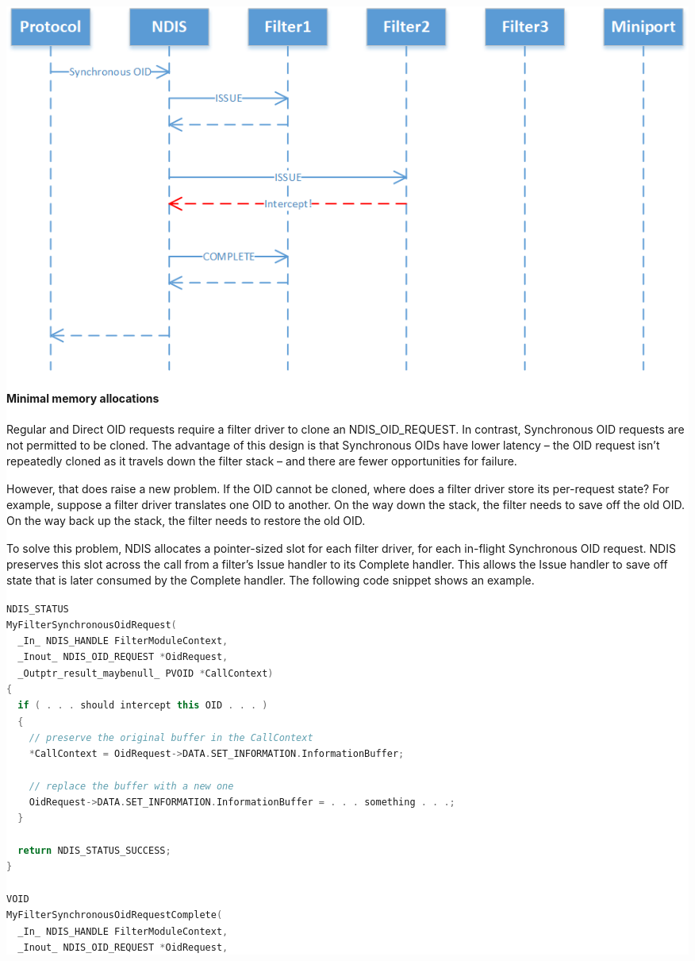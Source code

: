 ![Function call sequence for Synchronous OID requests with an interception by a filter](images/synchronous_oids_synchronous_oid_request_sequence_intercepted.png "Function call sequence for Synchronous OID requests with an interception by a filter")

#### Minimal memory allocations

Regular and Direct OID requests require a filter driver to clone an NDIS_OID_REQUEST. In contrast, Synchronous OID requests are not permitted to be cloned. The advantage of this design is that Synchronous OIDs have lower latency – the OID request isn’t repeatedly cloned as it travels down the filter stack – and there are fewer opportunities for failure.

However, that does raise a new problem. If the OID cannot be cloned, where does a filter driver store its per-request state? For example, suppose a filter driver translates one OID to another. On the way down the stack, the filter needs to save off the old OID. On the way back up the stack, the filter needs to restore the old OID.

To solve this problem, NDIS allocates a pointer-sized slot for each filter driver, for each in-flight Synchronous OID request. NDIS preserves this slot across the call from a filter’s Issue handler to its Complete handler. This allows the Issue handler to save off state that is later consumed by the Complete handler. The following code snippet shows an example.

```cpp
NDIS_STATUS
MyFilterSynchronousOidRequest(
  _In_ NDIS_HANDLE FilterModuleContext,
  _Inout_ NDIS_OID_REQUEST *OidRequest,
  _Outptr_result_maybenull_ PVOID *CallContext)
{
  if ( . . . should intercept this OID . . . )
  {
    // preserve the original buffer in the CallContext
    *CallContext = OidRequest->DATA.SET_INFORMATION.InformationBuffer;

    // replace the buffer with a new one
    OidRequest->DATA.SET_INFORMATION.InformationBuffer = . . . something . . .;
  }

  return NDIS_STATUS_SUCCESS;
}

VOID
MyFilterSynchronousOidRequestComplete(
  _In_ NDIS_HANDLE FilterModuleContext,
  _Inout_ NDIS_OID_REQUEST *OidRequest,
```